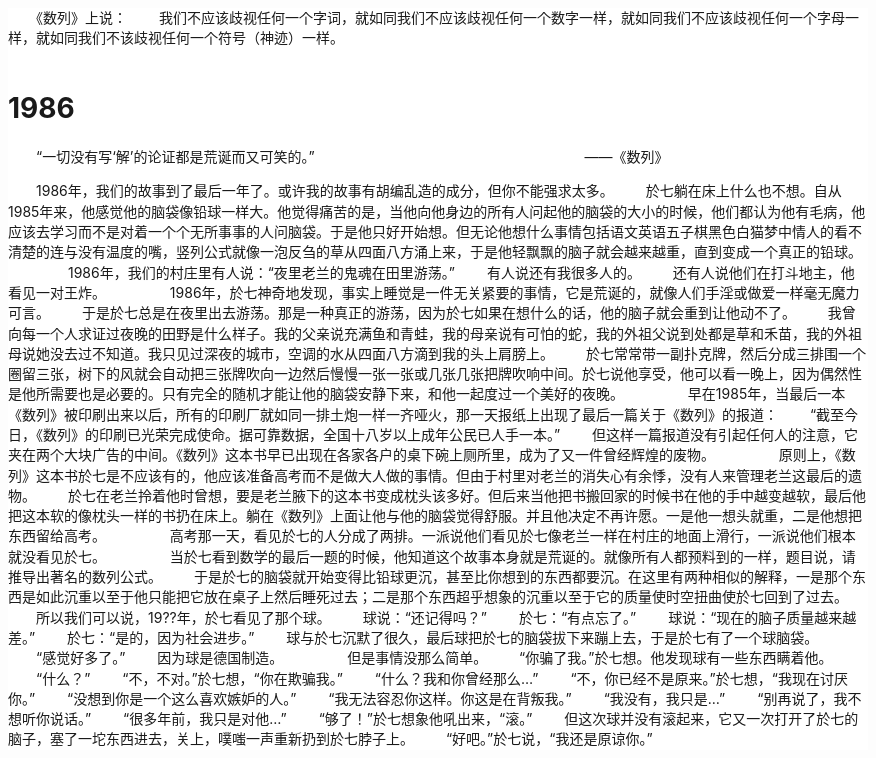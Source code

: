 　　《数列》上说：
　　我们不应该歧视任何一个字词，就如同我们不应该歧视任何一个数字一样，就如同我们不应该歧视任何一个字母一样，就如同我们不该歧视任何一个符号（神迹）一样。
　　
# 1986

　　“一切没有写‘解’的论证都是荒诞而又可笑的。”
　　　　　　　　　　　　　　　　　　　——《数列》

　　1986年，我们的故事到了最后一年了。或许我的故事有胡编乱造的成分，但你不能强求太多。
　　於七躺在床上什么也不想。自从1985年来，他感觉他的脑袋像铅球一样大。他觉得痛苦的是，当他向他身边的所有人问起他的脑袋的大小的时候，他们都认为他有毛病，他应该去学习而不是对着一个个无所事事的人问脑袋。于是他只好开始想。但无论他想什么事情包括语文英语五子棋黑色白猫梦中情人的看不清楚的连与没有温度的嘴，竖列公式就像一泡反刍的草从四面八方涌上来，于是他轻飘飘的脑子就会越来越重，直到变成一个真正的铅球。
　　
　　1986年，我们的村庄里有人说：“夜里老兰的鬼魂在田里游荡。”
　　有人说还有我很多人的。
　　还有人说他们在打斗地主，他看见一对王炸。
　　
　　1986年，於七神奇地发现，事实上睡觉是一件无关紧要的事情，它是荒诞的，就像人们手淫或做爱一样毫无魔力可言。
　　于是於七总是在夜里出去游荡。那是一种真正的游荡，因为於七如果在想什么的话，他的脑子就会重到让他动不了。
　　我曾向每一个人求证过夜晚的田野是什么样子。我的父亲说充满鱼和青蛙，我的母亲说有可怕的蛇，我的外祖父说到处都是草和禾苗，我的外祖母说她没去过不知道。我只见过深夜的城市，空调的水从四面八方滴到我的头上肩膀上。
　　於七常常带一副扑克牌，然后分成三排围一个圈留三张，树下的风就会自动把三张牌吹向一边然后慢慢一张一张或几张几张把牌吹响中间。於七说他享受，他可以看一晚上，因为偶然性是他所需要也是必要的。只有完全的随机才能让他的脑袋安静下来，和他一起度过一个美好的夜晚。
　　
　　早在1985年，当最后一本《数列》被印刷出来以后，所有的印刷厂就如同一排土炮一样一齐哑火，那一天报纸上出现了最后一篇关于《数列》的报道：
　　“截至今日，《数列》的印刷已光荣完成使命。据可靠数据，全国十八岁以上成年公民已人手一本。”
　　但这样一篇报道没有引起任何人的注意，它夹在两个大块广告的中间。《数列》这本书早已出现在各家各户的桌下碗上厕所里，成为了又一件曾经辉煌的废物。
　　
　　原则上，《数列》这本书於七是不应该有的，他应该准备高考而不是做大人做的事情。但由于村里对老兰的消失心有余悸，没有人来管理老兰这最后的遗物。
　　於七在老兰拎着他时曾想，要是老兰腋下的这本书变成枕头该多好。但后来当他把书搬回家的时候书在他的手中越变越软，最后他把这本软的像枕头一样的书扔在床上。躺在《数列》上面让他与他的脑袋觉得舒服。并且他决定不再许愿。一是他一想头就重，二是他想把东西留给高考。
　　
　　高考那一天，看见於七的人分成了两排。一派说他们看见於七像老兰一样在村庄的地面上滑行，一派说他们根本就没看见於七。
　　
　　当於七看到数学的最后一题的时候，他知道这个故事本身就是荒诞的。就像所有人都预料到的一样，题目说，请推导出著名的数列公式。
　　于是於七的脑袋就开始变得比铅球更沉，甚至比你想到的东西都要沉。在这里有两种相似的解释，一是那个东西是如此沉重以至于他只能把它放在桌子上然后睡死过去；二是那个东西超乎想象的沉重以至于它的质量使时空扭曲使於七回到了过去。
　　所以我们可以说，19??年，於七看见了那个球。
　　球说：“还记得吗？”
　　於七：“有点忘了。”
　　球说：“现在的脑子质量越来越差。”
　　於七：“是的，因为社会进步。”
　　球与於七沉默了很久，最后球把於七的脑袋拔下来蹦上去，于是於七有了一个球脑袋。
　　“感觉好多了。”
　　因为球是德国制造。
　　
　　但是事情没那么简单。
　　“你骗了我。”於七想。他发现球有一些东西瞒着他。
　　“什么？”
　　“不，不对。”於七想，“你在欺骗我。”
　　“什么？我和你曾经那么…”
　　“不，你已经不是原来。”於七想，“我现在讨厌你。”
　　“没想到你是一个这么喜欢嫉妒的人。”
　　“我无法容忍你这样。你这是在背叛我。”
　　“我没有，我只是…”
　　“别再说了，我不想听你说话。”
　　“很多年前，我只是对他…”
　　“够了！”於七想象他吼出来，“滚。”
　　但这次球并没有滚起来，它又一次打开了於七的脑子，塞了一坨东西进去，关上，噗嗤一声重新扔到於七脖子上。
　　“好吧。”於七说，“我还是原谅你。”
　　